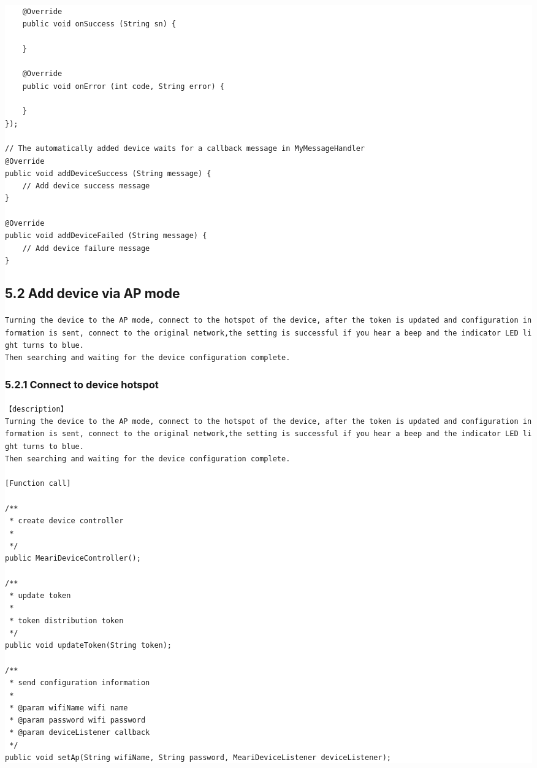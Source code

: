 ```
    @Override
    public void onSuccess (String sn) {
       
    }

    @Override
    public void onError (int code, String error) {
        
    }
});

// The automatically added device waits for a callback message in MyMessageHandler
@Override
public void addDeviceSuccess (String message) {
    // Add device success message
}

@Override
public void addDeviceFailed (String message) {
    // Add device failure message
}
```

## 5.2 Add device via AP mode

```
Turning the device to the AP mode, connect to the hotspot of the device, after the token is updated and configuration information is sent, connect to the original network,the setting is successful if you hear a beep and the indicator LED light turns to blue.
Then searching and waiting for the device configuration complete.
```
### 5.2.1 Connect to device hotspot
```
【description】
Turning the device to the AP mode, connect to the hotspot of the device, after the token is updated and configuration information is sent, connect to the original network,the setting is successful if you hear a beep and the indicator LED light turns to blue.
Then searching and waiting for the device configuration complete.

[Function call]

/**
 * create device controller
 *
 */
public MeariDeviceController();

/**
 * update token
 *
 * token distribution token
 */
public void updateToken(String token);

/**
 * send configuration information
 *
 * @param wifiName wifi name
 * @param password wifi password
 * @param deviceListener callback
 */
public void setAp(String wifiName, String password, MeariDeviceListener deviceListener);

```